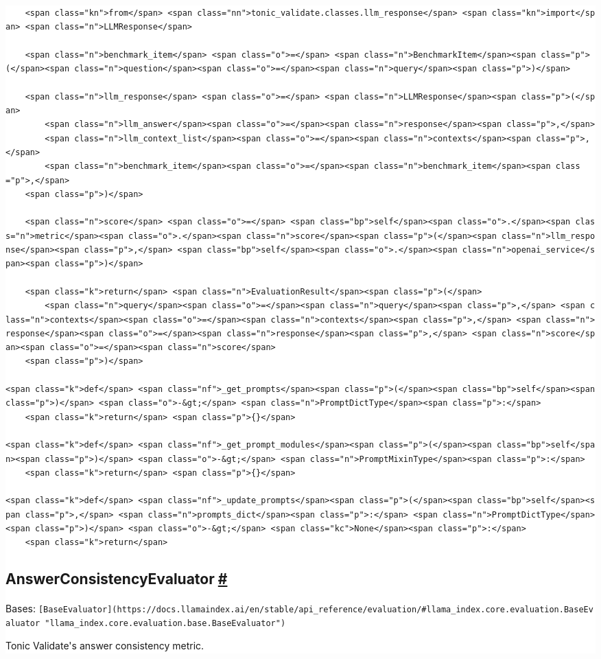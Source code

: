         <span class="kn">from</span> <span class="nn">tonic_validate.classes.llm_response</span> <span class="kn">import</span> <span class="n">LLMResponse</span>

        <span class="n">benchmark_item</span> <span class="o">=</span> <span class="n">BenchmarkItem</span><span class="p">(</span><span class="n">question</span><span class="o">=</span><span class="n">query</span><span class="p">)</span>

        <span class="n">llm_response</span> <span class="o">=</span> <span class="n">LLMResponse</span><span class="p">(</span>
            <span class="n">llm_answer</span><span class="o">=</span><span class="n">response</span><span class="p">,</span>
            <span class="n">llm_context_list</span><span class="o">=</span><span class="n">contexts</span><span class="p">,</span>
            <span class="n">benchmark_item</span><span class="o">=</span><span class="n">benchmark_item</span><span class="p">,</span>
        <span class="p">)</span>

        <span class="n">score</span> <span class="o">=</span> <span class="bp">self</span><span class="o">.</span><span class="n">metric</span><span class="o">.</span><span class="n">score</span><span class="p">(</span><span class="n">llm_response</span><span class="p">,</span> <span class="bp">self</span><span class="o">.</span><span class="n">openai_service</span><span class="p">)</span>

        <span class="k">return</span> <span class="n">EvaluationResult</span><span class="p">(</span>
            <span class="n">query</span><span class="o">=</span><span class="n">query</span><span class="p">,</span> <span class="n">contexts</span><span class="o">=</span><span class="n">contexts</span><span class="p">,</span> <span class="n">response</span><span class="o">=</span><span class="n">response</span><span class="p">,</span> <span class="n">score</span><span class="o">=</span><span class="n">score</span>
        <span class="p">)</span>

    <span class="k">def</span> <span class="nf">_get_prompts</span><span class="p">(</span><span class="bp">self</span><span class="p">)</span> <span class="o">-&gt;</span> <span class="n">PromptDictType</span><span class="p">:</span>
        <span class="k">return</span> <span class="p">{}</span>

    <span class="k">def</span> <span class="nf">_get_prompt_modules</span><span class="p">(</span><span class="bp">self</span><span class="p">)</span> <span class="o">-&gt;</span> <span class="n">PromptMixinType</span><span class="p">:</span>
        <span class="k">return</span> <span class="p">{}</span>

    <span class="k">def</span> <span class="nf">_update_prompts</span><span class="p">(</span><span class="bp">self</span><span class="p">,</span> <span class="n">prompts_dict</span><span class="p">:</span> <span class="n">PromptDictType</span><span class="p">)</span> <span class="o">-&gt;</span> <span class="kc">None</span><span class="p">:</span>
        <span class="k">return</span>
</code></pre></div></td></tr></tbody></table>

AnswerConsistencyEvaluator [#](https://docs.llamaindex.ai/en/stable/api_reference/evaluation/tonic_validate/#llama_index.evaluation.tonic_validate.AnswerConsistencyEvaluator "Permanent link")
-----------------------------------------------------------------------------------------------------------------------------------------------------------------------------------------------

Bases: `[BaseEvaluator](https://docs.llamaindex.ai/en/stable/api_reference/evaluation/#llama_index.core.evaluation.BaseEvaluator "llama_index.core.evaluation.base.BaseEvaluator")`

Tonic Validate's answer consistency metric.

